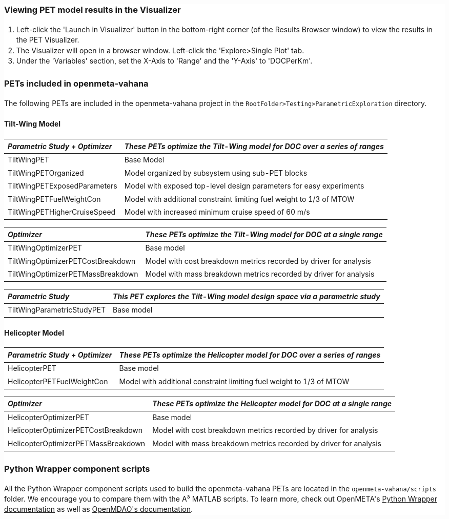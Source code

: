 ### Viewing PET model results in the Visualizer
1. Left-click the 'Launch in Visualizer' button in the bottom-right corner (of the Results Browser window) to view the results in the PET Visualizer.
1. The Visualizer will open in a browser window. Left-click the 'Explore>Single Plot' tab.
1. Under the 'Variables' section, set the X-Axis to 'Range' and the 'Y-Axis' to 'DOCPerKm'.

### PETs included in openmeta-vahana
The following PETs are included in the openmeta-vahana project in the `RootFolder>Testing>ParametricExploration` directory.

#### Tilt-Wing Model
| *Parametric Study + Optimizer*      | *These PETs optimize the Tilt-Wing model for DOC over a series of ranges*       |
|:------------------------------------|:--------------------------------------------------------------------------------|
| TiltWingPET                         | Base Model                                                                      |
| TiltWingPETOrganized                | Model organized by subsystem using sub-PET blocks                               |
| TiltWingPETExposedParameters        | Model with exposed top-level design parameters for easy experiments             |
| TiltWingPETFuelWeightCon            | Model with additional constraint limiting fuel weight to 1/3 of MTOW            |
| TiltWingPETHigherCruiseSpeed        | Model with increased minimum cruise speed of 60 m/s                             |

| *Optimizer*                         | *These PETs optimize the Tilt-Wing model for DOC at a single range*             |
|:------------------------------------|:--------------------------------------------------------------------------------|
| TiltWingOptimizerPET                | Base model                                                                      |
| TiltWingOptimizerPETCostBreakdown   | Model with cost breakdown metrics recorded by driver for analysis               |
| TiltWingOptimizerPETMassBreakdown   | Model with mass breakdown metrics recorded by driver for analysis               |

| *Parametric Study*                  | *This PET explores the Tilt-Wing model design space via a parametric study*     |
|:------------------------------------|:--------------------------------------------------------------------------------|
| TiltWingParametricStudyPET          | Base model                                                                      |

#### Helicopter Model
| *Parametric Study + Optimizer*      | *These PETs optimize the Helicopter model for DOC over a series of ranges*      |
|:------------------------------------|:--------------------------------------------------------------------------------|
| HelicopterPET                       | Base model                                                                      |
| HelicopterPETFuelWeightCon          | Model with additional constraint limiting fuel weight to 1/3 of MTOW            |

| *Optimizer*                         | *These PETs optimize the Helicopter model for DOC at a single range*            |
|:------------------------------------|:--------------------------------------------------------------------------------|
| HelicopterOptimizerPET              | Base model                                                                      |
| HelicopterOptimizerPETCostBreakdown | Model with cost breakdown metrics recorded by driver for analysis               |
| HelicopterOptimizerPETMassBreakdown | Model with mass breakdown metrics recorded by driver for analysis               |

### Python Wrapper component scripts
All the Python Wrapper component scripts used to build the openmeta-vahana PETs are located in the `openmeta-vahana/scripts` folder. We encourage you to compare them with the A³ MATLAB scripts. To learn more, check out OpenMETA's [Python Wrapper documentation](http://docs.metamorphsoftware.com/doc/pet/pet_analysis_blocks.html#pythonwrappers) as well as [OpenMDAO's documentation](http://openmdao.readthedocs.io/en/1.7.3/).
